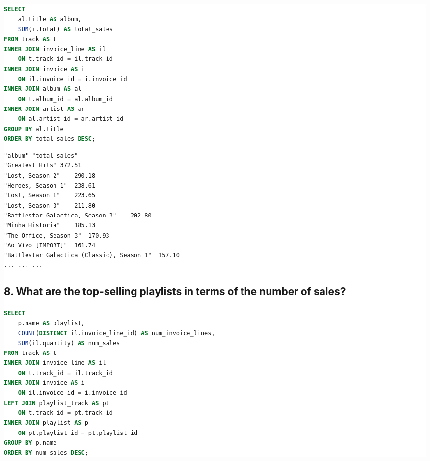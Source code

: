 ```sql
SELECT
	al.title AS album,
	SUM(i.total) AS total_sales
FROM track AS t
INNER JOIN invoice_line AS il
	ON t.track_id = il.track_id
INNER JOIN invoice AS i
	ON il.invoice_id = i.invoice_id
INNER JOIN album AS al
	ON t.album_id = al.album_id
INNER JOIN artist AS ar
	ON al.artist_id = ar.artist_id
GROUP BY al.title
ORDER BY total_sales DESC;
```

```
"album"	"total_sales"
"Greatest Hits"	372.51
"Lost, Season 2"	290.18
"Heroes, Season 1"	238.61
"Lost, Season 1"	223.65
"Lost, Season 3"	211.80
"Battlestar Galactica, Season 3"	202.80
"Minha Historia"	185.13
"The Office, Season 3"	170.93
"Ao Vivo [IMPORT]"	161.74
"Battlestar Galactica (Classic), Season 1"	157.10
... ... ...
```

## 8. What are the top-selling playlists in terms of the number of sales?

```sql
SELECT
	p.name AS playlist,
	COUNT(DISTINCT il.invoice_line_id) AS num_invoice_lines,
	SUM(il.quantity) AS num_sales
FROM track AS t
INNER JOIN invoice_line AS il
	ON t.track_id = il.track_id
INNER JOIN invoice AS i
	ON il.invoice_id = i.invoice_id
LEFT JOIN playlist_track AS pt
	ON t.track_id = pt.track_id
INNER JOIN playlist AS p
	ON pt.playlist_id = pt.playlist_id
GROUP BY p.name
ORDER BY num_sales DESC;
```


[def]: #questions